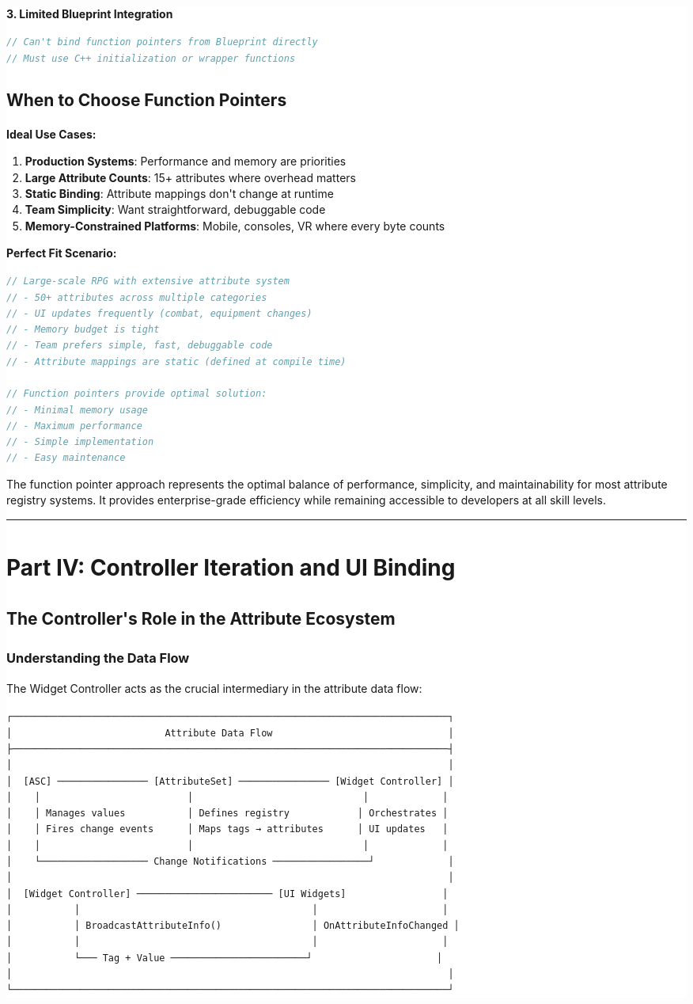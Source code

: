 **3. Limited Blueprint Integration**
```cpp
// Can't bind function pointers from Blueprint directly
// Must use C++ initialization or wrapper functions
```

## When to Choose Function Pointers

**Ideal Use Cases:**

1. **Production Systems**: Performance and memory are priorities
2. **Large Attribute Counts**: 15+ attributes where overhead matters  
3. **Static Binding**: Attribute mappings don't change at runtime
4. **Team Simplicity**: Want straightforward, debuggable code
5. **Memory-Constrained Platforms**: Mobile, consoles, VR where every byte counts

**Perfect Fit Scenario:**
```cpp
// Large-scale RPG with extensive attribute system
// - 50+ attributes across multiple categories
// - UI updates frequently (combat, equipment changes)
// - Memory budget is tight
// - Team prefers simple, fast, debuggable code
// - Attribute mappings are static (defined at compile time)

// Function pointers provide optimal solution:
// - Minimal memory usage
// - Maximum performance  
// - Simple implementation
// - Easy maintenance
```

The function pointer approach represents the optimal balance of performance, simplicity, and maintainability for most attribute registry systems. It provides enterprise-grade efficiency while remaining accessible to developers at all skill levels.

---

# Part IV: Controller Iteration and UI Binding

## The Controller's Role in the Attribute Ecosystem

### Understanding the Data Flow

The Widget Controller acts as the crucial intermediary in the attribute data flow:

```
┌─────────────────────────────────────────────────────────────────────────────┐
│                           Attribute Data Flow                               │
├─────────────────────────────────────────────────────────────────────────────┤
│                                                                             │
│  [ASC] ──────────────── [AttributeSet] ──────────────── [Widget Controller] │
│    │                          │                              │             │
│    │ Manages values           │ Defines registry            │ Orchestrates │
│    │ Fires change events      │ Maps tags → attributes      │ UI updates   │
│    │                          │                              │             │
│    └─────────────────── Change Notifications ─────────────────┘             │
│                                                                             │
│  [Widget Controller] ──────────────────────── [UI Widgets]                 │
│           │                                         │                      │
│           │ BroadcastAttributeInfo()                │ OnAttributeInfoChanged │
│           │                                         │                      │
│           └─── Tag + Value ────────────────────────┘                      │
│                                                                             │
└─────────────────────────────────────────────────────────────────────────────┘
```